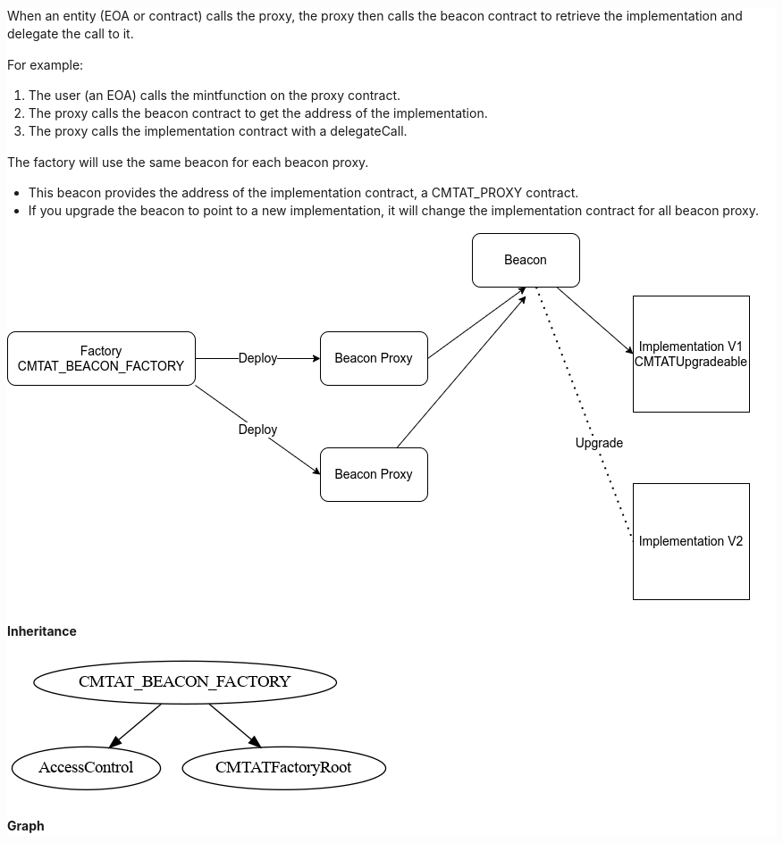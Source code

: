 When an entity (EOA or contract) calls the proxy, the proxy then calls the beacon contract to retrieve the implementation and delegate the call to it.

For example:

1. The user (an EOA) calls the mintfunction on the proxy contract.
2. The proxy calls the beacon contract to get the address of the implementation.
3. The proxy calls the implementation contract with a delegateCall.

The factory will use the same beacon for each beacon proxy. 

- This beacon provides the address of the implementation contract, a CMTAT_PROXY contract. 
- If you upgrade the beacon to point to a new implementation, it will change the implementation contract for all beacon proxy.

![factory-Beacon Factory.drawio](./doc/schema/drawio/factory-BeaconFactory.drawio.png)

#### Inheritance

![surya_inheritance_CMTAT_BEACON_FACTORY.sol](./doc/schema/surya_inheritance/surya_inheritance_CMTAT_BEACON_FACTORY.sol.png)

#### Graph
